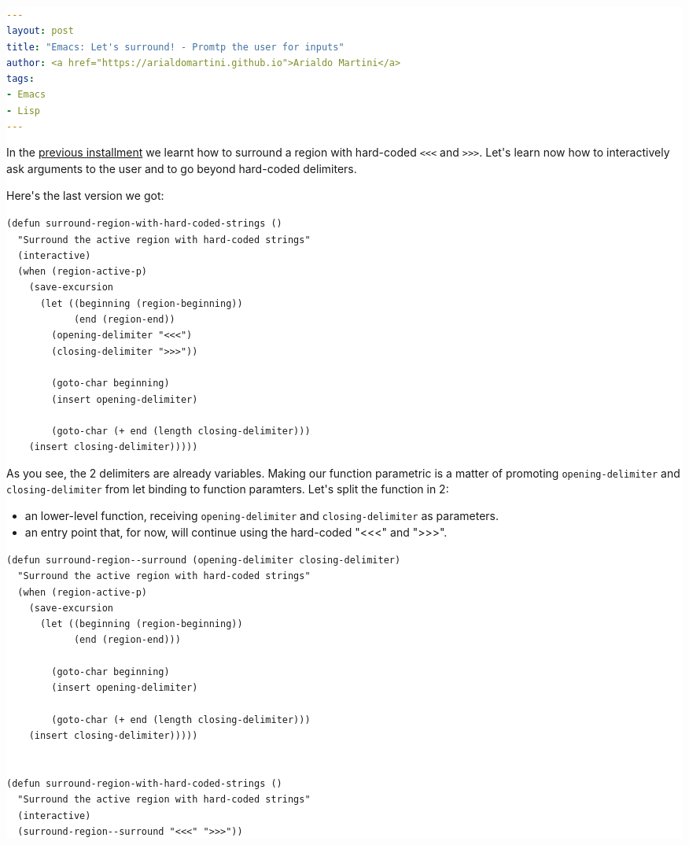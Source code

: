 ```yaml
---
layout: post
title: "Emacs: Let's surround! - Promtp the user for inputs"
author: <a href="https://arialdomartini.github.io">Arialdo Martini</a>
tags:
- Emacs
- Lisp
---
```

In the [previous installment](emacs-surround) we learnt how to
surround a region with hard-coded `<<<` and `>>>`. Let's learn now how
to interactively ask arguments to the user and to go beyond hard-coded
delimiters.  

Here's the last version we got:

```emacs-lisp
(defun surround-region-with-hard-coded-strings ()
  "Surround the active region with hard-coded strings"
  (interactive)
  (when (region-active-p)
    (save-excursion
      (let ((beginning (region-beginning))
            (end (region-end))
	    (opening-delimiter "<<<")
	    (closing-delimiter ">>>"))

        (goto-char beginning)
        (insert opening-delimiter)

        (goto-char (+ end (length closing-delimiter)))
	(insert closing-delimiter)))))
```

As you see, the 2 delimiters are already variables. Making our
function parametric is a matter of promoting `opening-delimiter` and
`closing-delimiter` from let binding to function paramters. Let's
split the function in 2:

* an lower-level function, receiving `opening-delimiter` and
`closing-delimiter` as parameters.
* an entry point that, for now, will continue using the hard-coded
  "<<<" and ">>>".

```emacs-lisp
(defun surround-region--surround (opening-delimiter closing-delimiter)
  "Surround the active region with hard-coded strings"
  (when (region-active-p)
    (save-excursion
      (let ((beginning (region-beginning))
            (end (region-end)))

        (goto-char beginning)
        (insert opening-delimiter)

        (goto-char (+ end (length closing-delimiter)))
	(insert closing-delimiter)))))


(defun surround-region-with-hard-coded-strings ()
  "Surround the active region with hard-coded strings"
  (interactive)
  (surround-region--surround "<<<" ">>>"))
```
